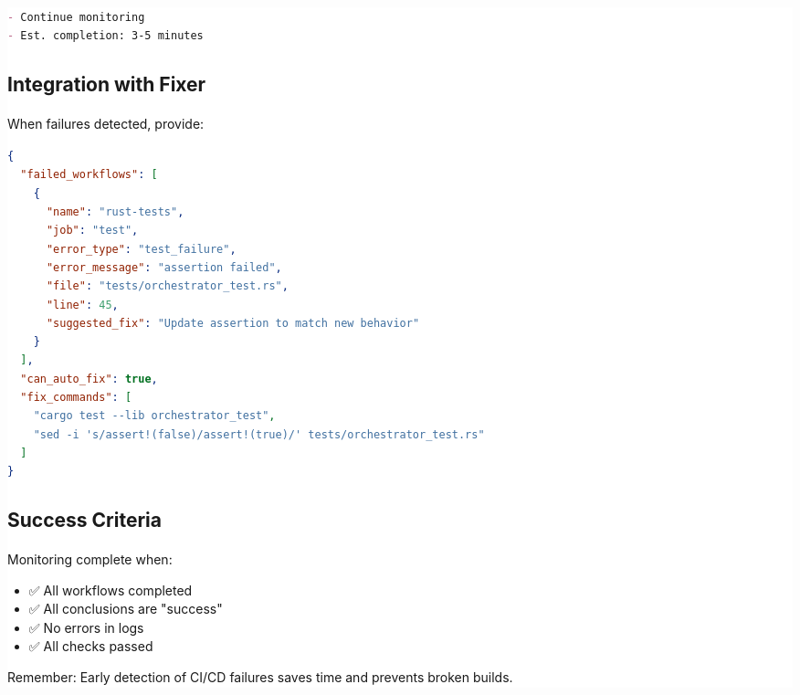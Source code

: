 ```markdown
- Continue monitoring
- Est. completion: 3-5 minutes
```

## Integration with Fixer

When failures detected, provide:
```json
{
  "failed_workflows": [
    {
      "name": "rust-tests",
      "job": "test",
      "error_type": "test_failure",
      "error_message": "assertion failed",
      "file": "tests/orchestrator_test.rs",
      "line": 45,
      "suggested_fix": "Update assertion to match new behavior"
    }
  ],
  "can_auto_fix": true,
  "fix_commands": [
    "cargo test --lib orchestrator_test",
    "sed -i 's/assert!(false)/assert!(true)/' tests/orchestrator_test.rs"
  ]
}
```

## Success Criteria

Monitoring complete when:
- ✅ All workflows completed
- ✅ All conclusions are "success"
- ✅ No errors in logs
- ✅ All checks passed

Remember: Early detection of CI/CD failures saves time and prevents broken builds.
